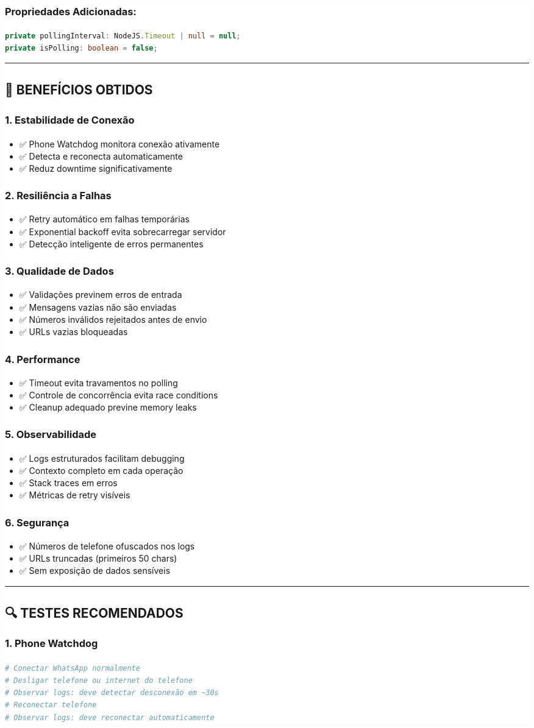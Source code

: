 ### Propriedades Adicionadas:
```typescript
private pollingInterval: NodeJS.Timeout | null = null;
private isPolling: boolean = false;
```

---

## 🎯 BENEFÍCIOS OBTIDOS

### 1. Estabilidade de Conexão
- ✅ Phone Watchdog monitora conexão ativamente
- ✅ Detecta e reconecta automaticamente
- ✅ Reduz downtime significativamente

### 2. Resiliência a Falhas
- ✅ Retry automático em falhas temporárias
- ✅ Exponential backoff evita sobrecarregar servidor
- ✅ Detecção inteligente de erros permanentes

### 3. Qualidade de Dados
- ✅ Validações previnem erros de entrada
- ✅ Mensagens vazias não são enviadas
- ✅ Números inválidos rejeitados antes de envio
- ✅ URLs vazias bloqueadas

### 4. Performance
- ✅ Timeout evita travamentos no polling
- ✅ Controle de concorrência evita race conditions
- ✅ Cleanup adequado previne memory leaks

### 5. Observabilidade
- ✅ Logs estruturados facilitam debugging
- ✅ Contexto completo em cada operação
- ✅ Stack traces em erros
- ✅ Métricas de retry visíveis

### 6. Segurança
- ✅ Números de telefone ofuscados nos logs
- ✅ URLs truncadas (primeiros 50 chars)
- ✅ Sem exposição de dados sensíveis

---

## 🔍 TESTES RECOMENDADOS

### 1. Phone Watchdog
```bash
# Conectar WhatsApp normalmente
# Desligar telefone ou internet do telefone
# Observar logs: deve detectar desconexão em ~30s
# Reconectar telefone
# Observar logs: deve reconectar automaticamente
```
